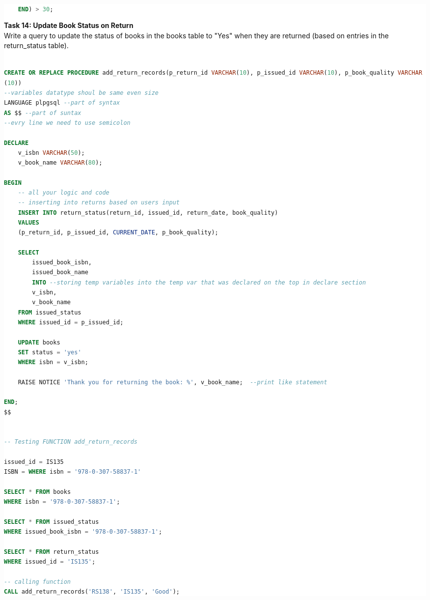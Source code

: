 ```sql
    END) > 30;
```


**Task 14: Update Book Status on Return**  
Write a query to update the status of books in the books table to "Yes" when they are returned (based on entries in the return_status table).


```sql

CREATE OR REPLACE PROCEDURE add_return_records(p_return_id VARCHAR(10), p_issued_id VARCHAR(10), p_book_quality VARCHAR(10))
--variables datatype shoul be same even size 
LANGUAGE plpgsql --part of syntax
AS $$ --part of suntax
--evry line we need to use semicolon

DECLARE 
    v_isbn VARCHAR(50);
    v_book_name VARCHAR(80);
    
BEGIN
    -- all your logic and code
    -- inserting into returns based on users input
    INSERT INTO return_status(return_id, issued_id, return_date, book_quality)
    VALUES
    (p_return_id, p_issued_id, CURRENT_DATE, p_book_quality);

    SELECT 
        issued_book_isbn,
        issued_book_name
        INTO --storing temp variables into the temp var that was declared on the top in declare section
        v_isbn,
        v_book_name
    FROM issued_status
    WHERE issued_id = p_issued_id;

    UPDATE books
    SET status = 'yes'
    WHERE isbn = v_isbn;

    RAISE NOTICE 'Thank you for returning the book: %', v_book_name;  --print like statement
    
END;
$$


-- Testing FUNCTION add_return_records

issued_id = IS135
ISBN = WHERE isbn = '978-0-307-58837-1'

SELECT * FROM books
WHERE isbn = '978-0-307-58837-1';

SELECT * FROM issued_status
WHERE issued_book_isbn = '978-0-307-58837-1';

SELECT * FROM return_status
WHERE issued_id = 'IS135';

-- calling function 
CALL add_return_records('RS138', 'IS135', 'Good');
```